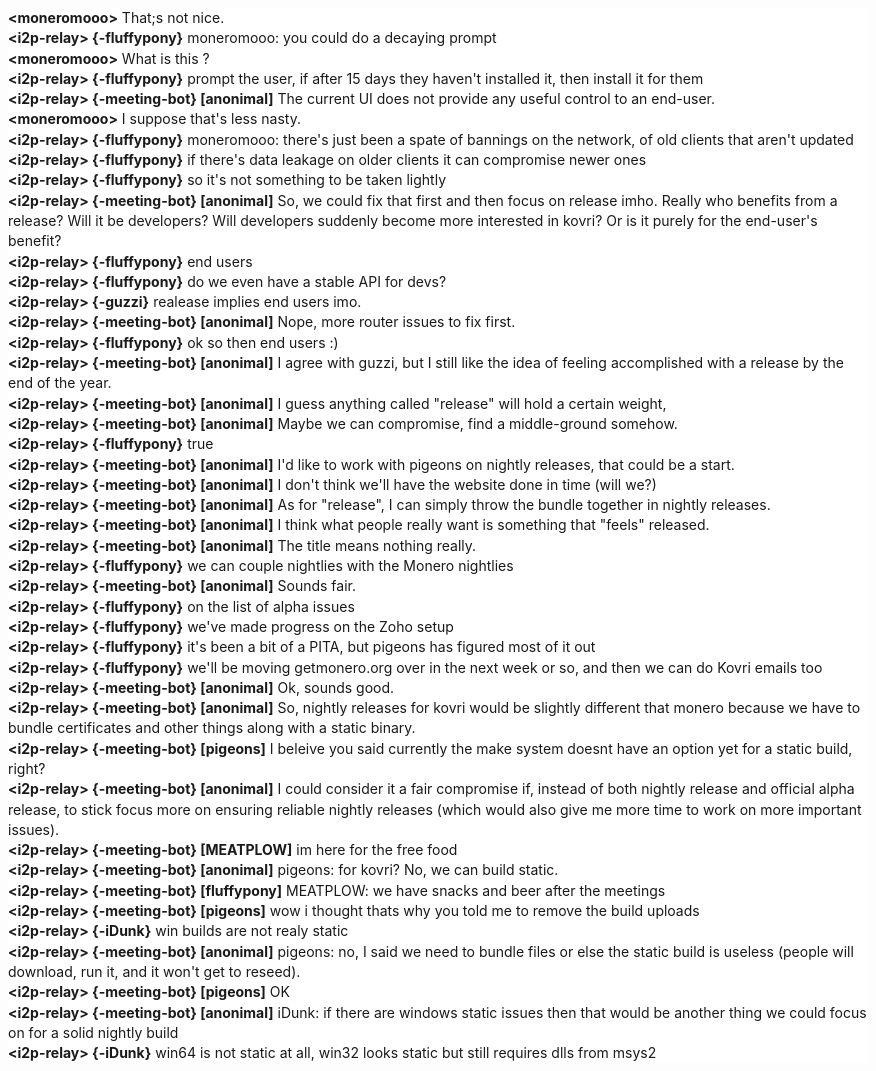 **\<moneromooo>** That;s not nice.  
**\<i2p-relay> {-fluffypony}** moneromooo: you could do a decaying prompt  
**\<moneromooo>** What is this ?  
**\<i2p-relay> {-fluffypony}** prompt the user, if after 15 days they haven't installed it, then install it for them  
**\<i2p-relay> {-meeting-bot} [anonimal]** The current UI does not provide any useful control to an end-user.  
**\<moneromooo>** I suppose that's less nasty.  
**\<i2p-relay> {-fluffypony}** moneromooo: there's just been a spate of bannings on the network, of old clients that aren't updated  
**\<i2p-relay> {-fluffypony}** if there's data leakage on older clients it can compromise newer ones  
**\<i2p-relay> {-fluffypony}** so it's not something to be taken lightly  
**\<i2p-relay> {-meeting-bot} [anonimal]** So, we could fix that first and then focus on release imho. Really who benefits from a release? Will it be developers? Will developers suddenly become more interested in kovri? Or is it purely for the end-user's benefit?  
**\<i2p-relay> {-fluffypony}** end users  
**\<i2p-relay> {-fluffypony}** do we even have a stable API for devs?  
**\<i2p-relay> {-guzzi}** realease implies end users imo.  
**\<i2p-relay> {-meeting-bot} [anonimal]** Nope, more router issues to fix first.  
**\<i2p-relay> {-fluffypony}** ok so then end users :)  
**\<i2p-relay> {-meeting-bot} [anonimal]** I agree with guzzi, but I still like the idea of feeling accomplished with a release by the end of the year.  
**\<i2p-relay> {-meeting-bot} [anonimal]** I guess anything called "release" will hold a certain weight,  
**\<i2p-relay> {-meeting-bot} [anonimal]** Maybe we can compromise, find a middle-ground somehow.  
**\<i2p-relay> {-fluffypony}** true  
**\<i2p-relay> {-meeting-bot} [anonimal]** I'd like to work with pigeons on nightly releases, that could be a start.  
**\<i2p-relay> {-meeting-bot} [anonimal]** I don't think we'll have the website done in time (will we?)  
**\<i2p-relay> {-meeting-bot} [anonimal]** As for "release", I can simply throw the bundle together in nightly releases.  
**\<i2p-relay> {-meeting-bot} [anonimal]** I think what people really want is something that "feels" released.  
**\<i2p-relay> {-meeting-bot} [anonimal]** The title means nothing really.  
**\<i2p-relay> {-fluffypony}** we can couple nightlies with the Monero nightlies  
**\<i2p-relay> {-meeting-bot} [anonimal]** Sounds fair.  
**\<i2p-relay> {-fluffypony}** on the list of alpha issues  
**\<i2p-relay> {-fluffypony}** we've made progress on the Zoho setup  
**\<i2p-relay> {-fluffypony}** it's been a bit of a PITA, but pigeons has figured most of it out  
**\<i2p-relay> {-fluffypony}** we'll be moving getmonero.org over in the next week or so, and then we can do Kovri emails too  
**\<i2p-relay> {-meeting-bot} [anonimal]** Ok, sounds good.  
**\<i2p-relay> {-meeting-bot} [anonimal]** So, nightly releases for kovri would be slightly different that monero because we have to bundle certificates and other things along with a static binary.  
**\<i2p-relay> {-meeting-bot} [pigeons]** I beleive you said currently the make system doesnt have an option yet for a static build, right?  
**\<i2p-relay> {-meeting-bot} [anonimal]** I could consider it a fair compromise if, instead of both nightly release and official alpha release, to stick focus more on ensuring reliable nightly releases (which would also give me more time to work on more important issues).  
**\<i2p-relay> {-meeting-bot} [MEATPLOW]** im here for the free food  
**\<i2p-relay> {-meeting-bot} [anonimal]** pigeons: for kovri? No, we can build static.  
**\<i2p-relay> {-meeting-bot} [fluffypony]** MEATPLOW: we have snacks and beer after the meetings  
**\<i2p-relay> {-meeting-bot} [pigeons]** wow i thought thats why you told me to remove the build uploads  
**\<i2p-relay> {-iDunk}** win builds are not realy static  
**\<i2p-relay> {-meeting-bot} [anonimal]** pigeons: no, I said we need to bundle files or else the static build is useless (people will download, run it, and it won't get to reseed).  
**\<i2p-relay> {-meeting-bot} [pigeons]** OK  
**\<i2p-relay> {-meeting-bot} [anonimal]** iDunk: if there are windows static issues then that would be another thing we could focus on for a solid nightly build  
**\<i2p-relay> {-iDunk}** win64 is not static at all, win32 looks static but still requires dlls from msys2  